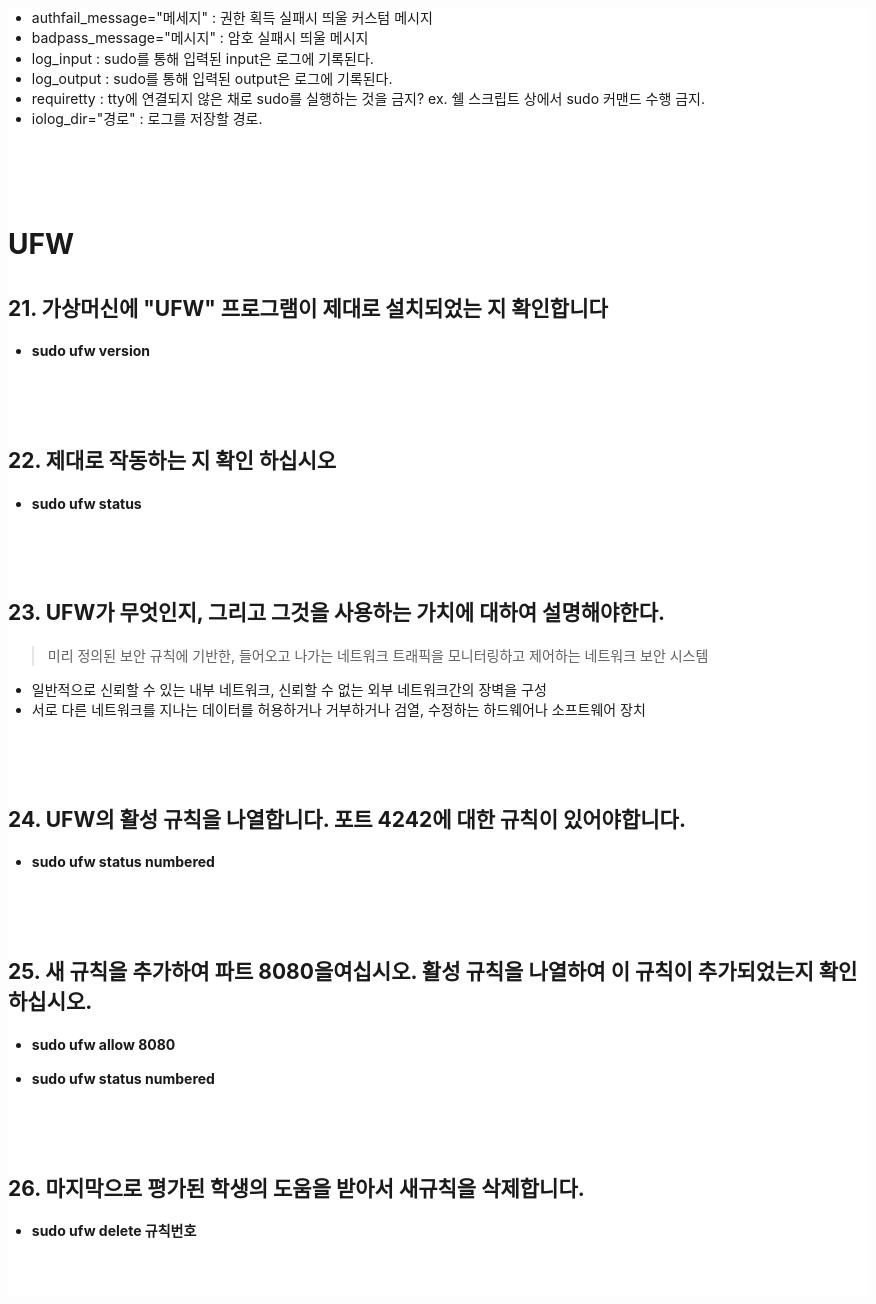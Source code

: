 - authfail_message="메세지" : 권한 획득 실패시 띄울 커스텀 메시지
- badpass_message="메시지" : 암호 실패시 띄울 메시지
- log_input : sudo를 통해 입력된 input은 로그에 기록된다.
- log_output : sudo를 통해 입력된 output은 로그에 기록된다.
- requiretty : tty에 연결되지 않은 채로 sudo를 실행하는 것을 금지? ex. 쉘 스크립트 상에서 sudo 커맨드 수행 금지.
- iolog_dir="경로" : 로그를 저장할 경로.
  
<br><br>

# UFW

## 21. 가상머신에 "UFW" 프로그램이 제대로 설치되었는 지 확인합니다

- **sudo ufw version**

<br><br>

## 22. 제대로 작동하는 지 확인 하십시오

- **sudo ufw status**

<br><br>

## 23. UFW가 무엇인지, 그리고 그것을 사용하는 가치에 대하여 설명해야한다.

> 미리 정의된 보안 규칙에 기반한, 들어오고 나가는 네트워크 트래픽을 모니터링하고 제어하는 네트워크 보안 시스템

- 일반적으로 신뢰할 수 있는 내부 네트워크, 신뢰할 수 없는 외부 네트워크간의 장벽을 구성
- 서로 다른 네트워크를 지나는 데이터를 허용하거나 거부하거나 검열, 수정하는 하드웨어나 소프트웨어 장치 

<br><br>

## 24. UFW의 활성 규칙을 나열합니다. 포트 4242에 대한 규칙이 있어야합니다.

- **sudo ufw status numbered**

<br><br>

## 25. 새 규칙을 추가하여 파트 8080을여십시오. 활성 규칙을 나열하여 이 규칙이 추가되었는지 확인하십시오.

- **sudo ufw allow 8080**

- **sudo ufw status numbered**

<br><br>

## 26. 마지막으로 평가된 학생의 도움을 받아서 새규칙을 삭제합니다.

- **sudo ufw delete 규칙번호**

<br><br>
